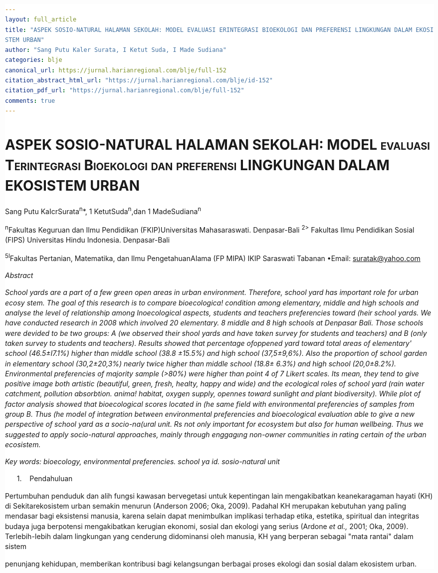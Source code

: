 ```yaml
---
layout: full_article
title: "ASPEK SOSIO-NATURAL HALAMAN SEKOLAH: MODEL EVALUASI ERINTEGRASI BIOEKOLOGI DAN PREFERENSI LINGKUNGAN DALAM EKOSISTEM URBAN"
author: "Sang Putu Kaler Surata, I Ketut Suda, I Made Sudiana"
categories: blje
canonical_url: https://jurnal.harianregional.com/blje/full-152 
citation_abstract_html_url: "https://jurnal.harianregional.com/blje/id-152"
citation_pdf_url: "https://jurnal.harianregional.com/blje/full-152"  
comments: true
---
```


<a name="caption1"></a>
<h1><a name="bookmark0"></a><span class="font4" style="font-weight:bold;"><a name="bookmark1"></a>ASPEK SOSIO-NATURAL HALAMAN SEKOLAH: MODEL </span><span class="font5" style="font-variant:small-caps;">evaluasi Terintegrasi Bioekologi dan preferensi </span><span class="font4" style="font-weight:bold;">LINGKUNGAN DALAM EKOSISTEM URBAN</span></h1>
<p><span class="font3">Sang Putu KaIcrSurata<sup>n</sup>*, 1 KetutSuda<sup>n</sup>,dan 1 MadeSudiana<sup>n</sup></span></p>
<p><span class="font3"><sup>n</sup>FakuItas Keguruan dan Ilmu Pendidikan (FKIP)Universitas Mahasaraswati. Denpasar-Bali <sup>2&gt;</sup> Fakultas Ilmu Pendidikan Sosial (FIPS) Universitas Hindu Indonesia. Denpasar-Bali</span></p>
<p><span class="font3"><sup>5l</sup>Fakultas Pertanian, Matematika, dan Ilmu PengetahuanAIama (FP MIPA) IKIP Saraswati Tabanan •Email: </span><a href="mailto:suratak@yahoo.com"><span class="font3">suratak@yahoo.com</span></a></p>
<p><span class="font3" style="font-style:italic;">Abstract</span></p>
<p><span class="font3" style="font-style:italic;">School yards are a part of a few green open areas in urban environment. Therefore, school yard has important role for urban ecosy stem. The goal of this research is to compare bioecologica! condition among elementary, middle and high schools and analyse the level of relationship among Inoecological aspects, students and teachers preferencies toward (heir school yards. We have conducted research in 2008 which involved 20 elementary. 8 middle and 8 high schools at Denpasar Bali. Those schools were devided to be two groups: A (we observed their shool yards and have taken survey for students and teachers) and B (only taken survey to students and teachers). Results showed that percentage ofoppened yard toward total areas of elementary' school (46.5±I7.1%) higher than middle school (38.8 ±15.5%) and high school (37,5±9,6%). Also the proportion of school garden in elementary school (30,2±20,3%) nearly twice higher than middle school (18.8± 6.3%) and high school (20,0±8.2%). Environmental preferencies of majority sample (&gt;80%) were higher than point 4 of 7 Likert scales. Its mean, they tend to give positive image both artistic (beautiful, green, fresh, healty, happy and wide) and the ecological roles of school yard (rain water catchment, pollution absorbtion. anima! habitat, oxygen supply, opennes toward sunlight and plant biodiversity). While plot of factor analysis showed that bioecological scores located in (he same field with environmental preferencies of samples from group B. Thus (he model of integration between environmental preferencies and bioecological evaluation able to give a new perspective of school yard as a socio-na(ural unit. Rs not only important for ecosystem but also for human wellbeing. Thus we suggested to apply socio-natural approaches, mainly through enggagιng non-owner communities in rating certain of the urban ecosistem.</span></p>
<p><span class="font3" style="font-style:italic;">Key words: bioecology, environmental preferencies. school ya id. sosio-natural unit</span></p>
<ul style="list-style:none;"><li>
<p><span class="font3">1. &nbsp;&nbsp;&nbsp;Pendahuluan</span></p></li></ul>
<p><span class="font3">Pertumbuhan penduduk dan alih fungsi kawasan bervegetasi untuk kepentingan lain mengakibatkan keanekaragaman hayati (KH) di Sekitarekosistem urban semakin menurun (Anderson 2006; Oka, 2009). Padahal KH merupakan kebutuhan yang paling mendasar bagi eksistensi manusia, karena selain dapat menimbulkan implikasi terhadap etika, estetika, spiritual dan integritas budaya juga berpotensi mengakibatkan kerugian ekonomi, sosial dan ekologi yang serius (Ardone </span><span class="font3" style="font-style:italic;">et al.,</span><span class="font3"> 2001; Oka, 2009). Terlebih-Iebih dalam lingkungan yang cenderung didominansi oleh manusia, KH yang berperan sebagai &quot;mata rantai&quot; dalam sistem</span></p>
<p><span class="font3">penunjang kehidupan, memberikan kontribusi bagi kelangsungan berbagai proses ekologi dan sosial dalam ekosistem urban.</span></p>